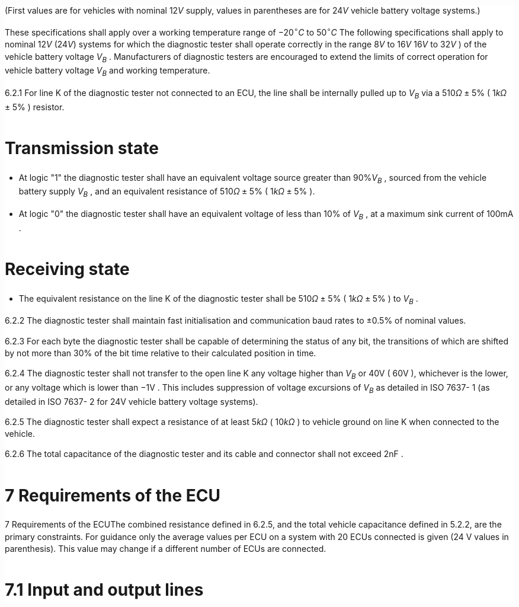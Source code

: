 (First values are for vehicles with nominal  $12V$  supply, values in parentheses are for  $24V$  vehicle battery voltage systems.)

These specifications shall apply over a working temperature range of  $- 20^{\circ}C$  to  $50^{\circ}C$  The following specifications shall apply to nominal  $12V$ $(24V)$  systems for which the diagnostic tester shall operate correctly in the range  $8V$  to  $16V$ $16V$  to  $32V$  ) of the vehicle battery voltage  $V_{B}$  . Manufacturers of diagnostic testers are encouraged to extend the limits of correct operation for vehicle battery voltage  $V_{B}$  and working temperature.

6.2.1 For line K of the diagnostic tester not connected to an ECU, the line shall be internally pulled up to  $V_{B}$  via a  $510 \Omega \pm 5\%$  ( $1k \Omega \pm 5\%$ ) resistor.

# Transmission state

- At logic "1" the diagnostic tester shall have an equivalent voltage source greater than  $90\% V_{B}$ , sourced from the vehicle battery supply  $V_{B}$ , and an equivalent resistance of  $510 \Omega \pm 5\%$  ( $1k \Omega \pm 5\%$ ).

- At logic "0" the diagnostic tester shall have an equivalent voltage of less than  $10\%$  of  $V_{B}$ , at a maximum sink current of  $100 \text{mA}$ .

# Receiving state

- The equivalent resistance on the line K of the diagnostic tester shall be  $510 \Omega \pm 5\%$  ( $1k \Omega \pm 5\%$ ) to  $V_{B}$ .

6.2.2 The diagnostic tester shall maintain fast initialisation and communication baud rates to  $\pm 0.5\%$  of nominal values.

6.2.3 For each byte the diagnostic tester shall be capable of determining the status of any bit, the transitions of which are shifted by not more than  $30\%$  of the bit time relative to their calculated position in time.

6.2.4 The diagnostic tester shall not transfer to the open line K any voltage higher than  $V_{B}$  or  $40 \text{V}$  ( $60 \text{V}$ ), whichever is the lower, or any voltage which is lower than  $- 1 \text{V}$ . This includes suppression of voltage excursions of  $V_{B}$  as detailed in ISO 7637- 1 (as detailed in ISO 7637- 2 for  $24 \text{V}$  vehicle battery voltage systems).

6.2.5 The diagnostic tester shall expect a resistance of at least  $5k \Omega$  ( $10k \Omega$ ) to vehicle ground on line K when connected to the vehicle.

6.2.6 The total capacitance of the diagnostic tester and its cable and connector shall not exceed  $2 \text{nF}$ .

# 7 Requirements of the ECU

7 Requirements of the ECUThe combined resistance defined in 6.2.5, and the total vehicle capacitance defined in 5.2.2, are the primary constraints. For guidance only the average values per ECU on a system with 20 ECUs connected is given (24 V values in parenthesis). This value may change if a different number of ECUs are connected.

# 7.1 Input and output lines
